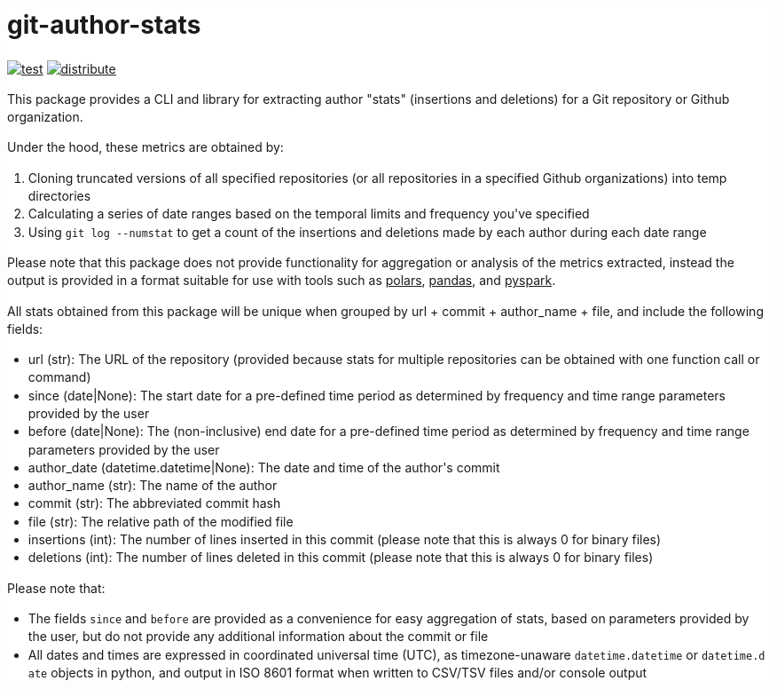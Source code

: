 # git-author-stats

[![test](https://github.com/enorganic/git-author-stats/actions/workflows/test.yml/badge.svg?branch=main)](https://github.com/enorganic/git-author-stats/actions/workflows/test.yml)
[![distribute](https://github.com/enorganic/git-author-stats/actions/workflows/distribute.yml/badge.svg?branch=main)](https://github.com/enorganic/git-author-stats/actions/workflows/distribute.yml)

This package provides a CLI and library for extracting author "stats"
(insertions and deletions) for a Git repository or Github organization.

Under the hood, these metrics are obtained by:

1. Cloning truncated versions of all specified repositories (or all
   repositories in a specified Github organizations) into temp directories
2. Calculating a series of date ranges based on the temporal limits and
   frequency you've specified
3. Using `git log --numstat` to get a count of the insertions and deletions
   made by each author during each date range

Please note that this package does not provide functionality for aggregation
or analysis of the metrics extracted, instead the output is provided
in a format suitable for use with tools such as [polars](https://pola.rs/),
[pandas](https://pandas.pydata.org/), and
[pyspark](https://spark.apache.org/docs/latest/api/python).

All stats obtained from this package will be unique when grouped by
url + commit + author_name + file, and include the following fields:

- url (str): The URL of the repository (provided because stats for multiple
  repositories can be obtained with one function call or command)
- since (date|None): The start date for a pre-defined time period
  as determined by frequency and time range parameters provided by the user
- before (date|None): The (non-inclusive) end date for a pre-defined time
  period as determined by frequency and time range parameters provided by the
  user
- author_date (datetime.datetime|None): The date and time of the author's
  commit
- author_name (str): The name of the author
- commit (str): The abbreviated commit hash
- file (str): The relative path of the modified file
- insertions (int): The number of lines inserted in this commit
  (please note that this is always 0 for binary files)
- deletions (int): The number of lines deleted in this commit
  (please note that this is always 0 for binary files)

Please note that:

- The fields `since` and `before` are provided as a convenience for easy
  aggregation of stats, based on parameters provided by the user,
  but do not provide any additional information about the commit or file
- All dates and times are expressed in coordinated universal time (UTC),
  as timezone-unaware `datetime.datetime` or `datetime.date` objects in
  python, and output in ISO 8601 format when written to CSV/TSV files and/or
  console output
